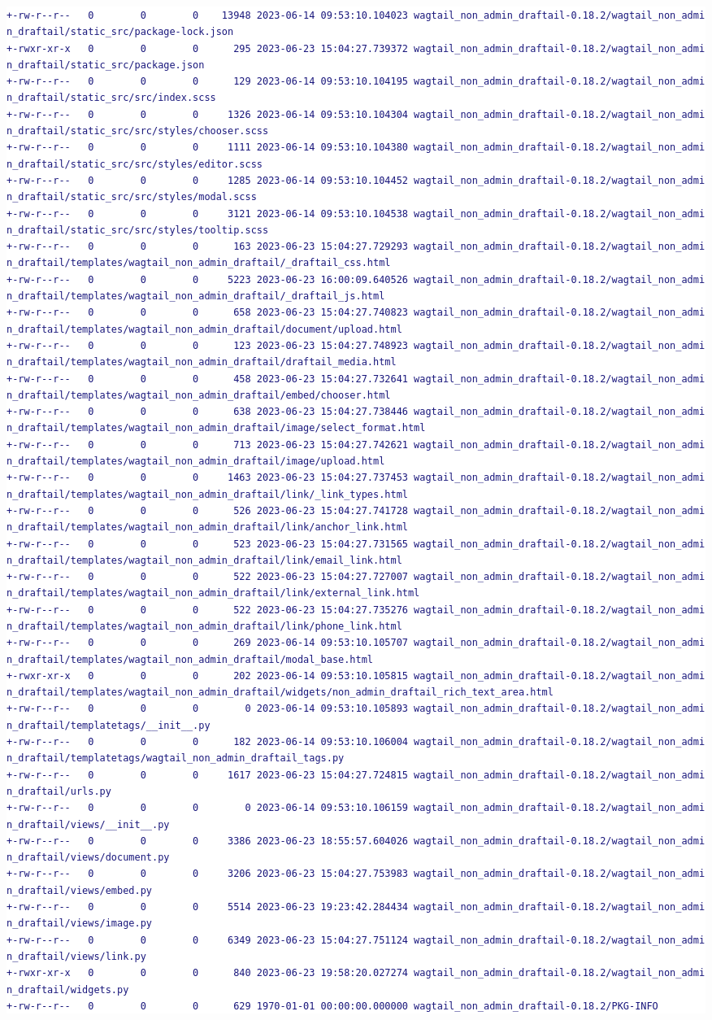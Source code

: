 ```diff
+-rw-r--r--   0        0        0    13948 2023-06-14 09:53:10.104023 wagtail_non_admin_draftail-0.18.2/wagtail_non_admin_draftail/static_src/package-lock.json
+-rwxr-xr-x   0        0        0      295 2023-06-23 15:04:27.739372 wagtail_non_admin_draftail-0.18.2/wagtail_non_admin_draftail/static_src/package.json
+-rw-r--r--   0        0        0      129 2023-06-14 09:53:10.104195 wagtail_non_admin_draftail-0.18.2/wagtail_non_admin_draftail/static_src/src/index.scss
+-rw-r--r--   0        0        0     1326 2023-06-14 09:53:10.104304 wagtail_non_admin_draftail-0.18.2/wagtail_non_admin_draftail/static_src/src/styles/chooser.scss
+-rw-r--r--   0        0        0     1111 2023-06-14 09:53:10.104380 wagtail_non_admin_draftail-0.18.2/wagtail_non_admin_draftail/static_src/src/styles/editor.scss
+-rw-r--r--   0        0        0     1285 2023-06-14 09:53:10.104452 wagtail_non_admin_draftail-0.18.2/wagtail_non_admin_draftail/static_src/src/styles/modal.scss
+-rw-r--r--   0        0        0     3121 2023-06-14 09:53:10.104538 wagtail_non_admin_draftail-0.18.2/wagtail_non_admin_draftail/static_src/src/styles/tooltip.scss
+-rw-r--r--   0        0        0      163 2023-06-23 15:04:27.729293 wagtail_non_admin_draftail-0.18.2/wagtail_non_admin_draftail/templates/wagtail_non_admin_draftail/_draftail_css.html
+-rw-r--r--   0        0        0     5223 2023-06-23 16:00:09.640526 wagtail_non_admin_draftail-0.18.2/wagtail_non_admin_draftail/templates/wagtail_non_admin_draftail/_draftail_js.html
+-rw-r--r--   0        0        0      658 2023-06-23 15:04:27.740823 wagtail_non_admin_draftail-0.18.2/wagtail_non_admin_draftail/templates/wagtail_non_admin_draftail/document/upload.html
+-rw-r--r--   0        0        0      123 2023-06-23 15:04:27.748923 wagtail_non_admin_draftail-0.18.2/wagtail_non_admin_draftail/templates/wagtail_non_admin_draftail/draftail_media.html
+-rw-r--r--   0        0        0      458 2023-06-23 15:04:27.732641 wagtail_non_admin_draftail-0.18.2/wagtail_non_admin_draftail/templates/wagtail_non_admin_draftail/embed/chooser.html
+-rw-r--r--   0        0        0      638 2023-06-23 15:04:27.738446 wagtail_non_admin_draftail-0.18.2/wagtail_non_admin_draftail/templates/wagtail_non_admin_draftail/image/select_format.html
+-rw-r--r--   0        0        0      713 2023-06-23 15:04:27.742621 wagtail_non_admin_draftail-0.18.2/wagtail_non_admin_draftail/templates/wagtail_non_admin_draftail/image/upload.html
+-rw-r--r--   0        0        0     1463 2023-06-23 15:04:27.737453 wagtail_non_admin_draftail-0.18.2/wagtail_non_admin_draftail/templates/wagtail_non_admin_draftail/link/_link_types.html
+-rw-r--r--   0        0        0      526 2023-06-23 15:04:27.741728 wagtail_non_admin_draftail-0.18.2/wagtail_non_admin_draftail/templates/wagtail_non_admin_draftail/link/anchor_link.html
+-rw-r--r--   0        0        0      523 2023-06-23 15:04:27.731565 wagtail_non_admin_draftail-0.18.2/wagtail_non_admin_draftail/templates/wagtail_non_admin_draftail/link/email_link.html
+-rw-r--r--   0        0        0      522 2023-06-23 15:04:27.727007 wagtail_non_admin_draftail-0.18.2/wagtail_non_admin_draftail/templates/wagtail_non_admin_draftail/link/external_link.html
+-rw-r--r--   0        0        0      522 2023-06-23 15:04:27.735276 wagtail_non_admin_draftail-0.18.2/wagtail_non_admin_draftail/templates/wagtail_non_admin_draftail/link/phone_link.html
+-rw-r--r--   0        0        0      269 2023-06-14 09:53:10.105707 wagtail_non_admin_draftail-0.18.2/wagtail_non_admin_draftail/templates/wagtail_non_admin_draftail/modal_base.html
+-rwxr-xr-x   0        0        0      202 2023-06-14 09:53:10.105815 wagtail_non_admin_draftail-0.18.2/wagtail_non_admin_draftail/templates/wagtail_non_admin_draftail/widgets/non_admin_draftail_rich_text_area.html
+-rw-r--r--   0        0        0        0 2023-06-14 09:53:10.105893 wagtail_non_admin_draftail-0.18.2/wagtail_non_admin_draftail/templatetags/__init__.py
+-rw-r--r--   0        0        0      182 2023-06-14 09:53:10.106004 wagtail_non_admin_draftail-0.18.2/wagtail_non_admin_draftail/templatetags/wagtail_non_admin_draftail_tags.py
+-rw-r--r--   0        0        0     1617 2023-06-23 15:04:27.724815 wagtail_non_admin_draftail-0.18.2/wagtail_non_admin_draftail/urls.py
+-rw-r--r--   0        0        0        0 2023-06-14 09:53:10.106159 wagtail_non_admin_draftail-0.18.2/wagtail_non_admin_draftail/views/__init__.py
+-rw-r--r--   0        0        0     3386 2023-06-23 18:55:57.604026 wagtail_non_admin_draftail-0.18.2/wagtail_non_admin_draftail/views/document.py
+-rw-r--r--   0        0        0     3206 2023-06-23 15:04:27.753983 wagtail_non_admin_draftail-0.18.2/wagtail_non_admin_draftail/views/embed.py
+-rw-r--r--   0        0        0     5514 2023-06-23 19:23:42.284434 wagtail_non_admin_draftail-0.18.2/wagtail_non_admin_draftail/views/image.py
+-rw-r--r--   0        0        0     6349 2023-06-23 15:04:27.751124 wagtail_non_admin_draftail-0.18.2/wagtail_non_admin_draftail/views/link.py
+-rwxr-xr-x   0        0        0      840 2023-06-23 19:58:20.027274 wagtail_non_admin_draftail-0.18.2/wagtail_non_admin_draftail/widgets.py
+-rw-r--r--   0        0        0      629 1970-01-01 00:00:00.000000 wagtail_non_admin_draftail-0.18.2/PKG-INFO
```
